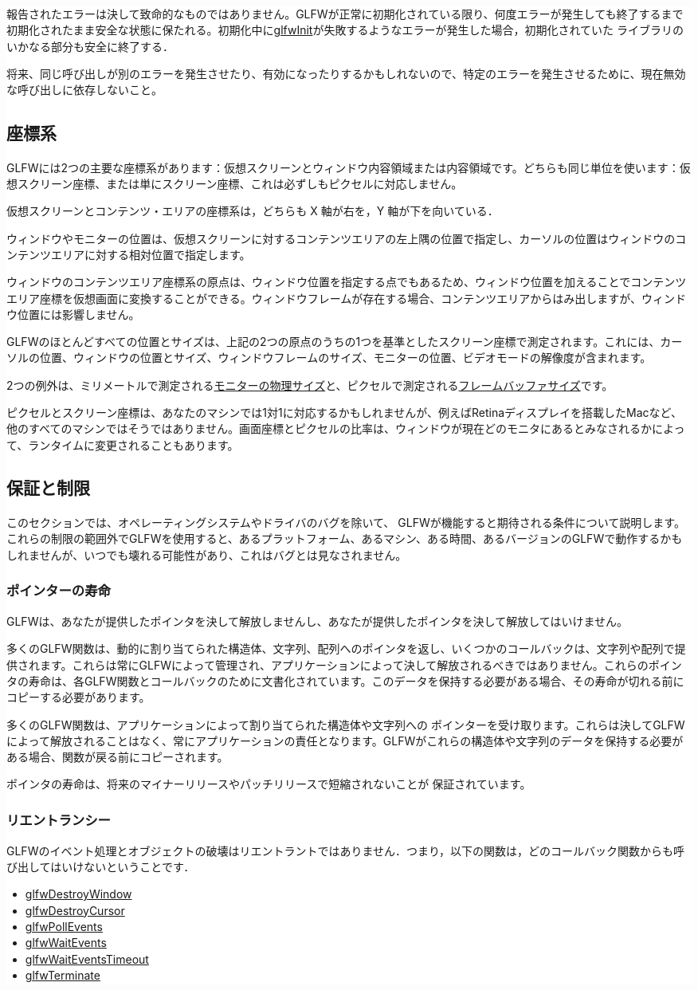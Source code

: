 報告されたエラーは決して致命的なものではありません。GLFWが正常に初期化されている限り、何度エラーが発生しても終了するまで初期化されたまま安全な状態に保たれる。初期化中に[glfwInit](https://www.glfw.org/docs/latest/group__init.html#ga317aac130a235ab08c6db0834907d85e)が失敗するようなエラーが発生した場合，初期化されていた ライブラリのいかなる部分も安全に終了する．

将来、同じ呼び出しが別のエラーを発生させたり、有効になったりするかもしれないので、特定のエラーを発生させるために、現在無効な呼び出しに依存しないこと。

## 座標系

GLFWには2つの主要な座標系があります：仮想スクリーンとウィンドウ内容領域または内容領域です。どちらも同じ単位を使います：仮想スクリーン座標、または単にスクリーン座標、これは必ずしもピクセルに対応しません。

仮想スクリーンとコンテンツ・エリアの座標系は，どちらも X 軸が右を，Y 軸が下を向いている．

ウィンドウやモニターの位置は、仮想スクリーンに対するコンテンツエリアの左上隅の位置で指定し、カーソルの位置はウィンドウのコンテンツエリアに対する相対位置で指定します。

ウィンドウのコンテンツエリア座標系の原点は、ウィンドウ位置を指定する点でもあるため、ウィンドウ位置を加えることでコンテンツエリア座標を仮想画面に変換することができる。ウィンドウフレームが存在する場合、コンテンツエリアからはみ出しますが、ウィンドウ位置には影響しません。

GLFWのほとんどすべての位置とサイズは、上記の2つの原点のうちの1つを基準としたスクリーン座標で測定されます。これには、カーソルの位置、ウィンドウの位置とサイズ、ウィンドウフレームのサイズ、モニターの位置、ビデオモードの解像度が含まれます。

2つの例外は、ミリメートルで測定される[モニターの物理サイズ](https://www.glfw.org/docs/latest/monitor_guide.html#monitor_size)と、ピクセルで測定される[フレームバッファサイズ](https://www.glfw.org/docs/latest/window_guide.html#window_fbsize)です。

ピクセルとスクリーン座標は、あなたのマシンでは1対1に対応するかもしれませんが、例えばRetinaディスプレイを搭載したMacなど、他のすべてのマシンではそうではありません。画面座標とピクセルの比率は、ウィンドウが現在どのモニタにあるとみなされるかによって、ランタイムに変更されることもあります。

## 保証と制限

このセクションでは、オペレーティングシステムやドライバのバグを除いて、 GLFWが機能すると期待される条件について説明します。これらの制限の範囲外でGLFWを使用すると、あるプラットフォーム、あるマシン、ある時間、あるバージョンのGLFWで動作するかもしれませんが、いつでも壊れる可能性があり、これはバグとは見なされません。

### ポインターの寿命

GLFWは、あなたが提供したポインタを決して解放しませんし、あなたが提供したポインタを決して解放してはいけません。

多くのGLFW関数は、動的に割り当てられた構造体、文字列、配列へのポインタを返し、いくつかのコールバックは、文字列や配列で提供されます。これらは常にGLFWによって管理され、アプリケーションによって決して解放されるべきではありません。これらのポインタの寿命は、各GLFW関数とコールバックのために文書化されています。このデータを保持する必要がある場合、その寿命が切れる前にコピーする必要があります。

多くのGLFW関数は、アプリケーションによって割り当てられた構造体や文字列への ポインターを受け取ります。これらは決してGLFWによって解放されることはなく、常にアプリケーションの責任となります。GLFWがこれらの構造体や文字列のデータを保持する必要がある場合、関数が戻る前にコピーされます。

ポインタの寿命は、将来のマイナーリリースやパッチリリースで短縮されないことが 保証されています。

### リエントランシー

GLFWのイベント処理とオブジェクトの破壊はリエントラントではありません．つまり，以下の関数は，どのコールバック関数からも呼び出してはいけないということです．

- [glfwDestroyWindow](https://www.glfw.org/docs/latest/group__window.html#gacdf43e51376051d2c091662e9fe3d7b2)
- [glfwDestroyCursor](https://www.glfw.org/docs/latest/group__input.html#ga81b952cd1764274d0db7fb3c5a79ba6a)
- [glfwPollEvents](https://www.glfw.org/docs/latest/group__window.html#ga37bd57223967b4211d60ca1a0bf3c832)
- [glfwWaitEvents](https://www.glfw.org/docs/latest/group__window.html#ga554e37d781f0a997656c26b2c56c835e)
- [glfwWaitEventsTimeout](https://www.glfw.org/docs/latest/group__window.html#ga605a178db92f1a7f1a925563ef3ea2cf)
- [glfwTerminate](https://www.glfw.org/docs/latest/group__init.html#gaaae48c0a18607ea4a4ba951d939f0901)
